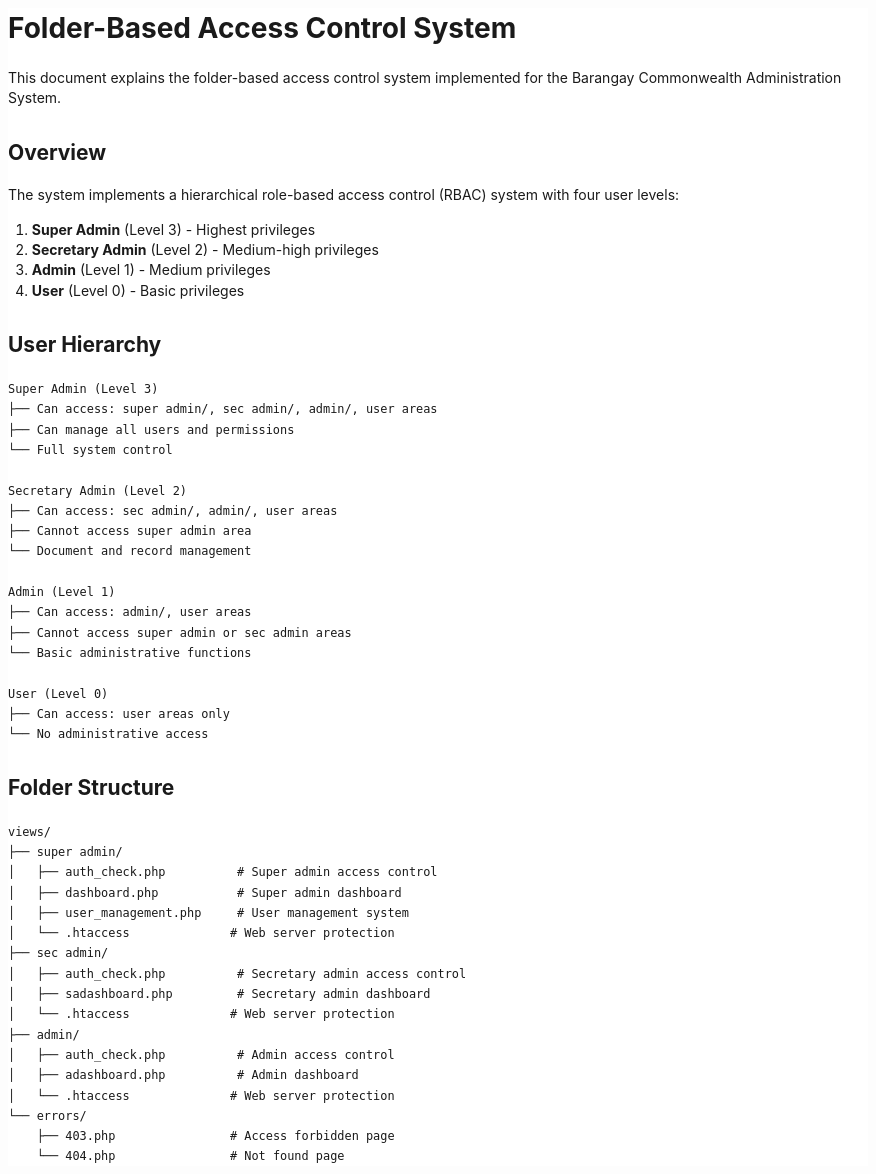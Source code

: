 # Folder-Based Access Control System

This document explains the folder-based access control system implemented for the Barangay Commonwealth Administration System.

## Overview

The system implements a hierarchical role-based access control (RBAC) system with four user levels:

1. **Super Admin** (Level 3) - Highest privileges
2. **Secretary Admin** (Level 2) - Medium-high privileges  
3. **Admin** (Level 1) - Medium privileges
4. **User** (Level 0) - Basic privileges

## User Hierarchy

```
Super Admin (Level 3)
├── Can access: super admin/, sec admin/, admin/, user areas
├── Can manage all users and permissions
└── Full system control

Secretary Admin (Level 2)
├── Can access: sec admin/, admin/, user areas
├── Cannot access super admin area
└── Document and record management

Admin (Level 1)
├── Can access: admin/, user areas
├── Cannot access super admin or sec admin areas
└── Basic administrative functions

User (Level 0)
├── Can access: user areas only
└── No administrative access
```

## Folder Structure

```
views/
├── super admin/
│   ├── auth_check.php          # Super admin access control
│   ├── dashboard.php           # Super admin dashboard
│   ├── user_management.php     # User management system
│   └── .htaccess              # Web server protection
├── sec admin/
│   ├── auth_check.php          # Secretary admin access control
│   ├── sadashboard.php         # Secretary admin dashboard
│   └── .htaccess              # Web server protection
├── admin/
│   ├── auth_check.php          # Admin access control
│   ├── adashboard.php          # Admin dashboard
│   └── .htaccess              # Web server protection
└── errors/
    ├── 403.php                # Access forbidden page
    └── 404.php                # Not found page
```
